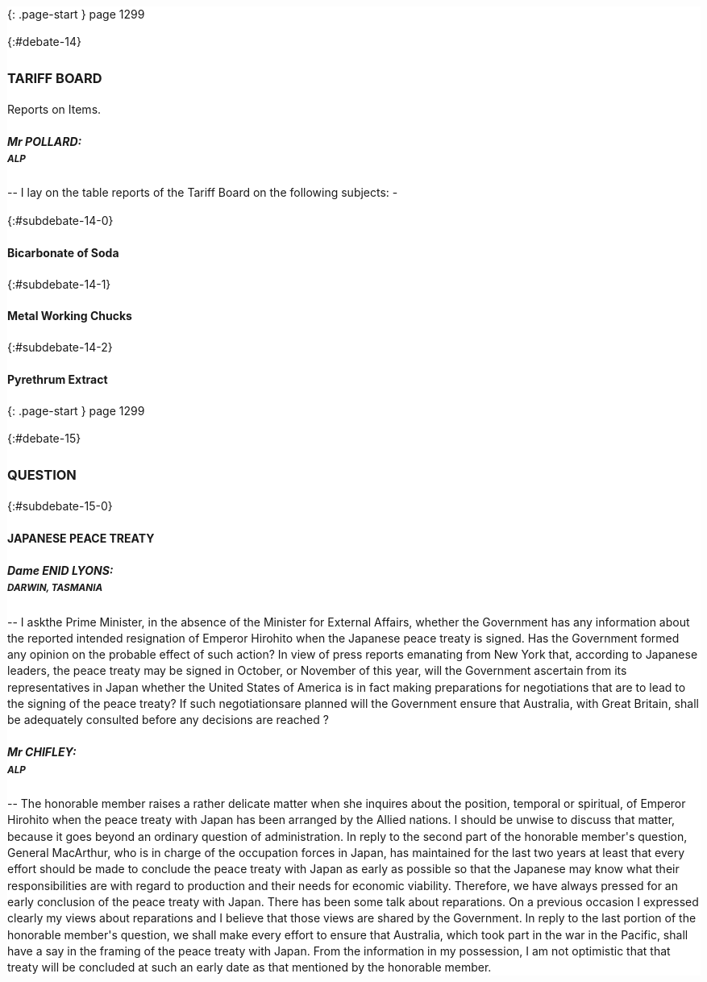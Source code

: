 {: .page-start }
page 1299

{:#debate-14}
### TARIFF BOARD

Reports on Items. 

##### Mr POLLARD:<br><small class="text-muted">ALP</small>

-- I lay on the table reports of the Tariff Board on the following subjects: - 

{:#subdebate-14-0}
#### Bicarbonate of Soda

{:#subdebate-14-1}
#### Metal Working Chucks

{:#subdebate-14-2}
#### Pyrethrum Extract

{: .page-start }
page 1299

{:#debate-15}
### QUESTION

{:#subdebate-15-0}
#### JAPANESE PEACE TREATY

##### Dame ENID LYONS:<br><small class="text-muted">DARWIN, TASMANIA</small>

-- I askthe Prime Minister, in the absence of the Minister for External Affairs, whether the Government has any information about the reported intended resignation of Emperor Hirohito when the Japanese peace treaty is signed. Has the Government formed any opinion on the probable effect of such action? In view of press reports emanating from New York that, according to Japanese leaders, the peace treaty may be signed in October, or November of this year, will the Government ascertain from its representatives in Japan  whether the United States of America is in fact making preparations for negotiations that are to lead to the signing of the peace treaty? If such negotiationsare planned will the Government ensure that Australia, with Great Britain, shall be adequately consulted before any decisions are reached ? 

##### Mr CHIFLEY:<br><small class="text-muted">ALP</small>

-- The honorable member raises a rather delicate matter when she inquires about the position, temporal or spiritual, of Emperor Hirohito when the peace treaty with Japan has been arranged by the Allied nations. I should be unwise to discuss that matter, because it goes beyond an ordinary question of administration. In reply to the second part of the honorable member's question, General MacArthur, who is in charge of the occupation forces in Japan, has maintained for the last two years at least that every effort should be made to conclude the peace treaty with Japan as early as possible so that the Japanese may know what their responsibilities are with regard to production and their needs for economic viability. Therefore, we have always pressed for an early conclusion of the peace treaty with Japan. There has been some talk about reparations. On a previous occasion I expressed clearly my views about reparations and I believe that those views are shared by the Government. In reply to the last portion of the honorable member's question, we shall make every effort to ensure that Australia, which took part in the war in the Pacific, shall have a say in the framing of the peace treaty with Japan. From the information in my possession, I am not optimistic that that treaty will be concluded at such an early date as that mentioned by the honorable member. 

